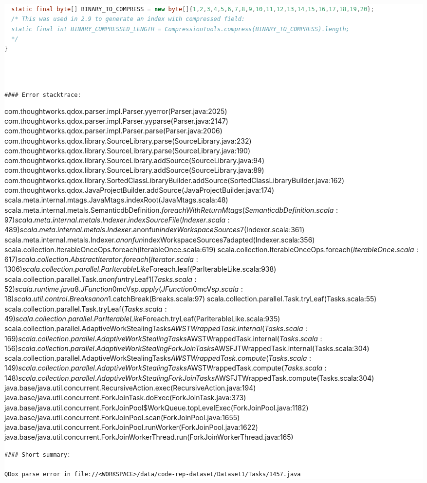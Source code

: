 ```java
  static final byte[] BINARY_TO_COMPRESS = new byte[]{1,2,3,4,5,6,7,8,9,10,11,12,13,14,15,16,17,18,19,20};
  /* This was used in 2.9 to generate an index with compressed field:
  static final int BINARY_COMPRESSED_LENGTH = CompressionTools.compress(BINARY_TO_COMPRESS).length;
  */
}
```

```



#### Error stacktrace:

```
com.thoughtworks.qdox.parser.impl.Parser.yyerror(Parser.java:2025)
	com.thoughtworks.qdox.parser.impl.Parser.yyparse(Parser.java:2147)
	com.thoughtworks.qdox.parser.impl.Parser.parse(Parser.java:2006)
	com.thoughtworks.qdox.library.SourceLibrary.parse(SourceLibrary.java:232)
	com.thoughtworks.qdox.library.SourceLibrary.parse(SourceLibrary.java:190)
	com.thoughtworks.qdox.library.SourceLibrary.addSource(SourceLibrary.java:94)
	com.thoughtworks.qdox.library.SourceLibrary.addSource(SourceLibrary.java:89)
	com.thoughtworks.qdox.library.SortedClassLibraryBuilder.addSource(SortedClassLibraryBuilder.java:162)
	com.thoughtworks.qdox.JavaProjectBuilder.addSource(JavaProjectBuilder.java:174)
	scala.meta.internal.mtags.JavaMtags.indexRoot(JavaMtags.scala:48)
	scala.meta.internal.metals.SemanticdbDefinition$.foreachWithReturnMtags(SemanticdbDefinition.scala:97)
	scala.meta.internal.metals.Indexer.indexSourceFile(Indexer.scala:489)
	scala.meta.internal.metals.Indexer.$anonfun$indexWorkspaceSources$7(Indexer.scala:361)
	scala.meta.internal.metals.Indexer.$anonfun$indexWorkspaceSources$7$adapted(Indexer.scala:356)
	scala.collection.IterableOnceOps.foreach(IterableOnce.scala:619)
	scala.collection.IterableOnceOps.foreach$(IterableOnce.scala:617)
	scala.collection.AbstractIterator.foreach(Iterator.scala:1306)
	scala.collection.parallel.ParIterableLike$Foreach.leaf(ParIterableLike.scala:938)
	scala.collection.parallel.Task.$anonfun$tryLeaf$1(Tasks.scala:52)
	scala.runtime.java8.JFunction0$mcV$sp.apply(JFunction0$mcV$sp.scala:18)
	scala.util.control.Breaks$$anon$1.catchBreak(Breaks.scala:97)
	scala.collection.parallel.Task.tryLeaf(Tasks.scala:55)
	scala.collection.parallel.Task.tryLeaf$(Tasks.scala:49)
	scala.collection.parallel.ParIterableLike$Foreach.tryLeaf(ParIterableLike.scala:935)
	scala.collection.parallel.AdaptiveWorkStealingTasks$AWSTWrappedTask.internal(Tasks.scala:169)
	scala.collection.parallel.AdaptiveWorkStealingTasks$AWSTWrappedTask.internal$(Tasks.scala:156)
	scala.collection.parallel.AdaptiveWorkStealingForkJoinTasks$AWSFJTWrappedTask.internal(Tasks.scala:304)
	scala.collection.parallel.AdaptiveWorkStealingTasks$AWSTWrappedTask.compute(Tasks.scala:149)
	scala.collection.parallel.AdaptiveWorkStealingTasks$AWSTWrappedTask.compute$(Tasks.scala:148)
	scala.collection.parallel.AdaptiveWorkStealingForkJoinTasks$AWSFJTWrappedTask.compute(Tasks.scala:304)
	java.base/java.util.concurrent.RecursiveAction.exec(RecursiveAction.java:194)
	java.base/java.util.concurrent.ForkJoinTask.doExec(ForkJoinTask.java:373)
	java.base/java.util.concurrent.ForkJoinPool$WorkQueue.topLevelExec(ForkJoinPool.java:1182)
	java.base/java.util.concurrent.ForkJoinPool.scan(ForkJoinPool.java:1655)
	java.base/java.util.concurrent.ForkJoinPool.runWorker(ForkJoinPool.java:1622)
	java.base/java.util.concurrent.ForkJoinWorkerThread.run(ForkJoinWorkerThread.java:165)
```
#### Short summary: 

QDox parse error in file://<WORKSPACE>/data/code-rep-dataset/Dataset1/Tasks/1457.java